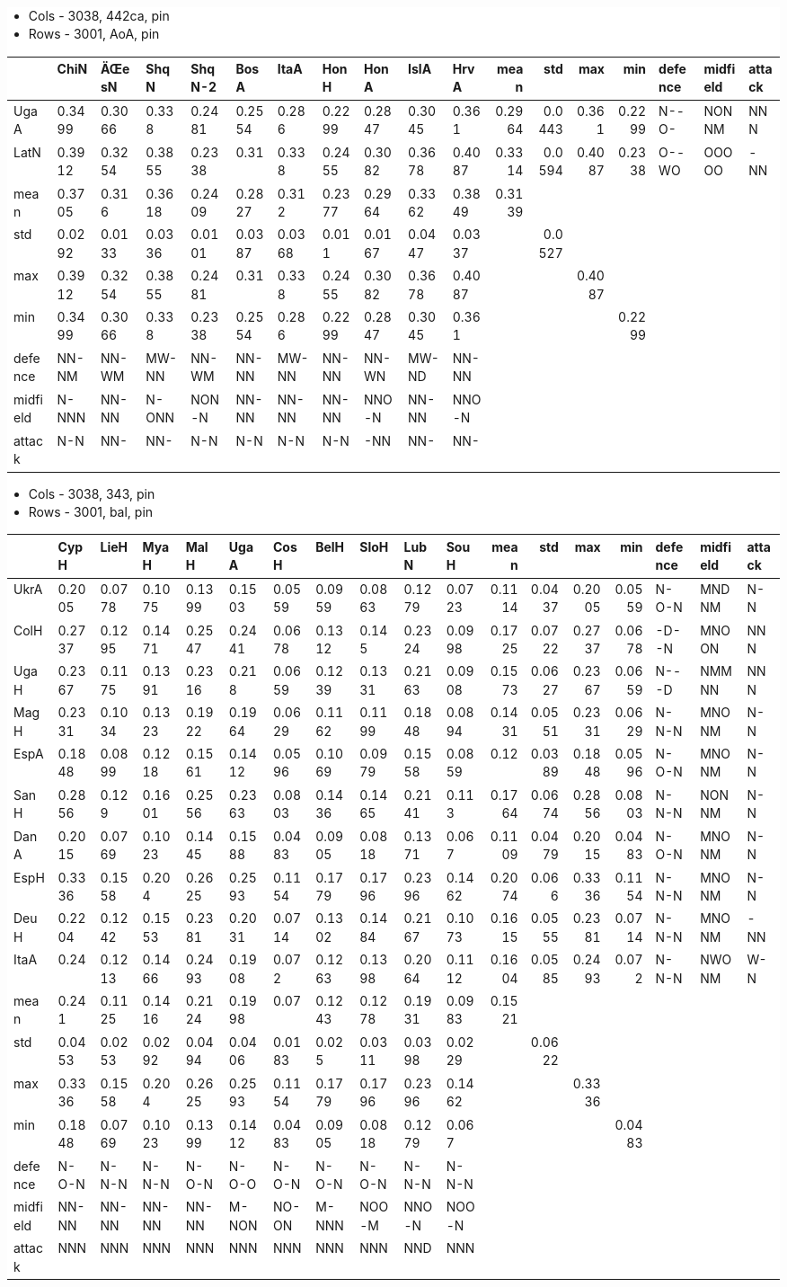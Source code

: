 * Cols - 3038, 442ca, pin
* Rows - 3001, AoA, pin

|          | ChiN   | ÄŒesN   | ShqN   | ShqN-2   | BosA   | ItaA   | HonH   | HonA   | IslA   | HrvA   |   mean |    std |    max |    min | defence   | midfield   | attack   |
|:---------|:-------|:-------|:-------|:---------|:-------|:-------|:-------|:-------|:-------|:-------|-------:|-------:|-------:|-------:|:----------|:-----------|:---------|
| UgaA     | 0.3499 | 0.3066 | 0.338  | 0.2481   | 0.2554 | 0.286  | 0.2299 | 0.2847 | 0.3045 | 0.361  | 0.2964 | 0.0443 | 0.361  | 0.2299 | N--O-     | NONNM      | NNN      |
| LatN     | 0.3912 | 0.3254 | 0.3855 | 0.2338   | 0.31   | 0.338  | 0.2455 | 0.3082 | 0.3678 | 0.4087 | 0.3314 | 0.0594 | 0.4087 | 0.2338 | O--WO     | OOOOO      | -NN      |
| mean     | 0.3705 | 0.316  | 0.3618 | 0.2409   | 0.2827 | 0.312  | 0.2377 | 0.2964 | 0.3362 | 0.3849 | 0.3139 |        |        |        |           |            |          |
| std      | 0.0292 | 0.0133 | 0.0336 | 0.0101   | 0.0387 | 0.0368 | 0.011  | 0.0167 | 0.0447 | 0.0337 |        | 0.0527 |        |        |           |            |          |
| max      | 0.3912 | 0.3254 | 0.3855 | 0.2481   | 0.31   | 0.338  | 0.2455 | 0.3082 | 0.3678 | 0.4087 |        |        | 0.4087 |        |           |            |          |
| min      | 0.3499 | 0.3066 | 0.338  | 0.2338   | 0.2554 | 0.286  | 0.2299 | 0.2847 | 0.3045 | 0.361  |        |        |        | 0.2299 |           |            |          |
| defence  | NN-NM  | NN-WM  | MW-NN  | NN-WM    | NN-NN  | MW-NN  | NN-NN  | NN-WN  | MW-ND  | NN-NN  |        |        |        |        |           |            |          |
| midfield | N-NNN  | NN-NN  | N-ONN  | NON-N    | NN-NN  | NN-NN  | NN-NN  | NNO-N  | NN-NN  | NNO-N  |        |        |        |        |           |            |          |
| attack   | N-N    | NN-    | NN-    | N-N      | N-N    | N-N    | N-N    | -NN    | NN-    | NN-    |        |        |        |        |           |            |          |

* Cols - 3038, 343, pin
* Rows - 3001, bal, pin

|          | CypH   | LieH   | MyaH   | MalH   | UgaA   | CosH   | BelH   | SloH   | LubN   | SouH   |   mean |    std |    max |    min | defence   | midfield   | attack   |
|:---------|:-------|:-------|:-------|:-------|:-------|:-------|:-------|:-------|:-------|:-------|-------:|-------:|-------:|-------:|:----------|:-----------|:---------|
| UkrA     | 0.2005 | 0.0778 | 0.1075 | 0.1399 | 0.1503 | 0.0559 | 0.0959 | 0.0863 | 0.1279 | 0.0723 | 0.1114 | 0.0437 | 0.2005 | 0.0559 | N-O-N     | MNDNM      | N-N      |
| ColH     | 0.2737 | 0.1295 | 0.1471 | 0.2547 | 0.2441 | 0.0678 | 0.1312 | 0.145  | 0.2324 | 0.0998 | 0.1725 | 0.0722 | 0.2737 | 0.0678 | -D--N     | MNOON      | NNN      |
| UgaH     | 0.2367 | 0.1175 | 0.1391 | 0.2316 | 0.218  | 0.0659 | 0.1239 | 0.1331 | 0.2163 | 0.0908 | 0.1573 | 0.0627 | 0.2367 | 0.0659 | N---D     | NMMNN      | NNN      |
| MagH     | 0.2331 | 0.1034 | 0.1323 | 0.1922 | 0.1964 | 0.0629 | 0.1162 | 0.1199 | 0.1848 | 0.0894 | 0.1431 | 0.0551 | 0.2331 | 0.0629 | N-N-N     | MNONM      | N-N      |
| EspA     | 0.1848 | 0.0899 | 0.1218 | 0.1561 | 0.1412 | 0.0596 | 0.1069 | 0.0979 | 0.1558 | 0.0859 | 0.12   | 0.0389 | 0.1848 | 0.0596 | N-O-N     | MNONM      | N-N      |
| SanH     | 0.2856 | 0.129  | 0.1601 | 0.2556 | 0.2363 | 0.0803 | 0.1436 | 0.1465 | 0.2141 | 0.113  | 0.1764 | 0.0674 | 0.2856 | 0.0803 | N-N-N     | NONNM      | N-N      |
| DanA     | 0.2015 | 0.0769 | 0.1023 | 0.1445 | 0.1588 | 0.0483 | 0.0905 | 0.0818 | 0.1371 | 0.067  | 0.1109 | 0.0479 | 0.2015 | 0.0483 | N-O-N     | MNONM      | N-N      |
| EspH     | 0.3336 | 0.1558 | 0.204  | 0.2625 | 0.2593 | 0.1154 | 0.1779 | 0.1796 | 0.2396 | 0.1462 | 0.2074 | 0.066  | 0.3336 | 0.1154 | N-N-N     | MNONM      | N-N      |
| DeuH     | 0.2204 | 0.1242 | 0.1553 | 0.2381 | 0.2031 | 0.0714 | 0.1302 | 0.1484 | 0.2167 | 0.1073 | 0.1615 | 0.0555 | 0.2381 | 0.0714 | N-N-N     | MNONM      | -NN      |
| ItaA     | 0.24   | 0.1213 | 0.1466 | 0.2493 | 0.1908 | 0.072  | 0.1263 | 0.1398 | 0.2064 | 0.1112 | 0.1604 | 0.0585 | 0.2493 | 0.072  | N-N-N     | NWONM      | W-N      |
| mean     | 0.241  | 0.1125 | 0.1416 | 0.2124 | 0.1998 | 0.07   | 0.1243 | 0.1278 | 0.1931 | 0.0983 | 0.1521 |        |        |        |           |            |          |
| std      | 0.0453 | 0.0253 | 0.0292 | 0.0494 | 0.0406 | 0.0183 | 0.025  | 0.0311 | 0.0398 | 0.0229 |        | 0.0622 |        |        |           |            |          |
| max      | 0.3336 | 0.1558 | 0.204  | 0.2625 | 0.2593 | 0.1154 | 0.1779 | 0.1796 | 0.2396 | 0.1462 |        |        | 0.3336 |        |           |            |          |
| min      | 0.1848 | 0.0769 | 0.1023 | 0.1399 | 0.1412 | 0.0483 | 0.0905 | 0.0818 | 0.1279 | 0.067  |        |        |        | 0.0483 |           |            |          |
| defence  | N-O-N  | N-N-N  | N-N-N  | N-O-N  | N-O-O  | N-O-N  | N-O-N  | N-O-N  | N-N-N  | N-N-N  |        |        |        |        |           |            |          |
| midfield | NN-NN  | NN-NN  | NN-NN  | NN-NN  | M-NON  | NO-ON  | M-NNN  | NOO-M  | NNO-N  | NOO-N  |        |        |        |        |           |            |          |
| attack   | NNN    | NNN    | NNN    | NNN    | NNN    | NNN    | NNN    | NNN    | NND    | NNN    |        |        |        |        |           |            |          |
